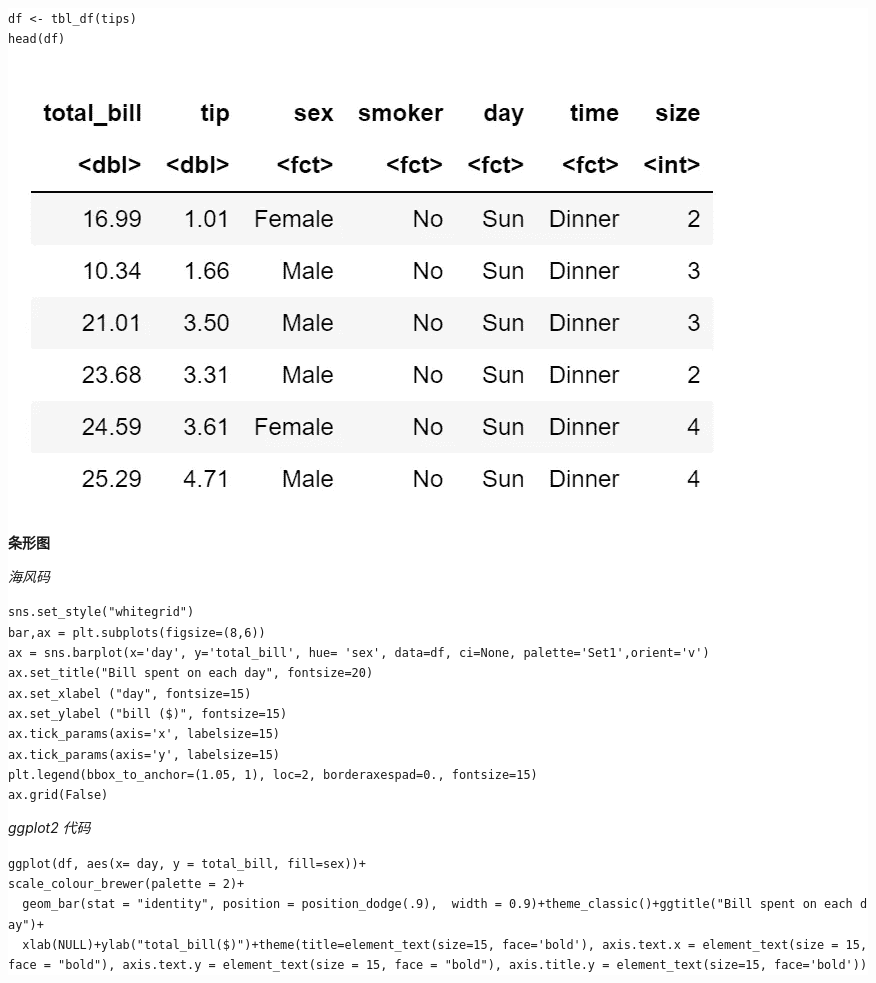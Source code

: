 ```
df <- tbl_df(tips)
head(df)
```

![](img/ceb339dc0ca38e5d0e93d2221f7f76e9.png)

**条形图**

*海风码*

```
sns.set_style("whitegrid")
bar,ax = plt.subplots(figsize=(8,6))
ax = sns.barplot(x='day', y='total_bill', hue= 'sex', data=df, ci=None, palette='Set1',orient='v')
ax.set_title("Bill spent on each day", fontsize=20)
ax.set_xlabel ("day", fontsize=15)
ax.set_ylabel ("bill ($)", fontsize=15)
ax.tick_params(axis='x', labelsize=15)
ax.tick_params(axis='y', labelsize=15)
plt.legend(bbox_to_anchor=(1.05, 1), loc=2, borderaxespad=0., fontsize=15)
ax.grid(False)
```

*ggplot2 代码*

```
ggplot(df, aes(x= day, y = total_bill, fill=sex))+
scale_colour_brewer(palette = 2)+
  geom_bar(stat = "identity", position = position_dodge(.9),  width = 0.9)+theme_classic()+ggtitle("Bill spent on each day")+
  xlab(NULL)+ylab("total_bill($)")+theme(title=element_text(size=15, face='bold'), axis.text.x = element_text(size = 15, face = "bold"), axis.text.y = element_text(size = 15, face = "bold"), axis.title.y = element_text(size=15, face='bold'))
```
